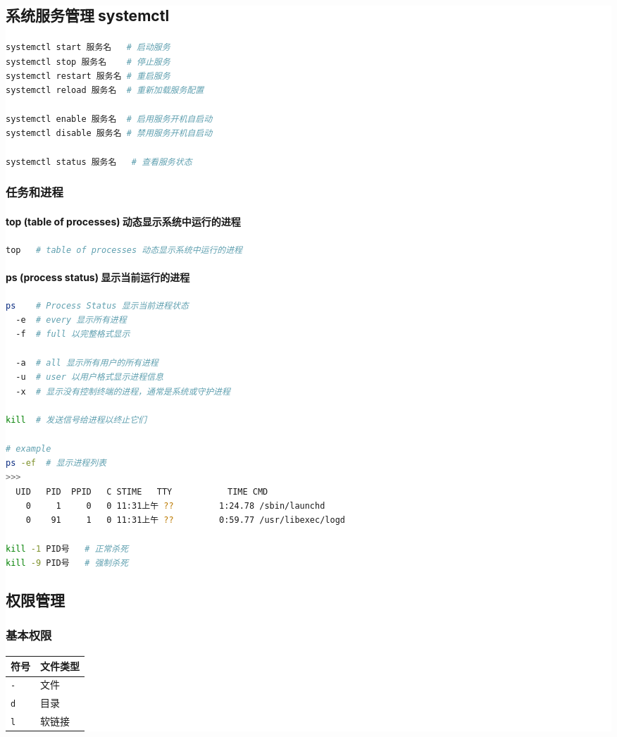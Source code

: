 ## 系统服务管理 systemctl

```bash
systemctl start 服务名   # 启动服务
systemctl stop 服务名    # 停止服务
systemctl restart 服务名 # 重启服务
systemctl reload 服务名  # 重新加载服务配置

systemctl enable 服务名  # 启用服务开机自启动
systemctl disable 服务名 # 禁用服务开机自启动

systemctl status 服务名   # 查看服务状态
```

### 任务和进程

#### top (table of processes) 动态显示系统中运行的进程

```bash
top   # table of processes 动态显示系统中运行的进程
```

#### ps (process status) 显示当前运行的进程

```bash
ps    # Process Status 显示当前进程状态
  -e  # every 显示所有进程
  -f  # full 以完整格式显示

  -a  # all 显示所有用户的所有进程
  -u  # user 以用户格式显示进程信息
  -x  # 显示没有控制终端的进程，通常是系统或守护进程

kill  # 发送信号给进程以终止它们

# example
ps -ef  # 显示进程列表
>>>
  UID   PID  PPID   C STIME   TTY           TIME CMD
    0     1     0   0 11:31上午 ??         1:24.78 /sbin/launchd
    0    91     1   0 11:31上午 ??         0:59.77 /usr/libexec/logd

kill -1 PID号   # 正常杀死
kill -9 PID号   # 强制杀死
```

## 权限管理

### 基本权限

| 符号 | 文件类型 |
| ---- | -------- |
| `-`  | 文件     |
| `d`  | 目录     |
| `l`  | 软链接   |
